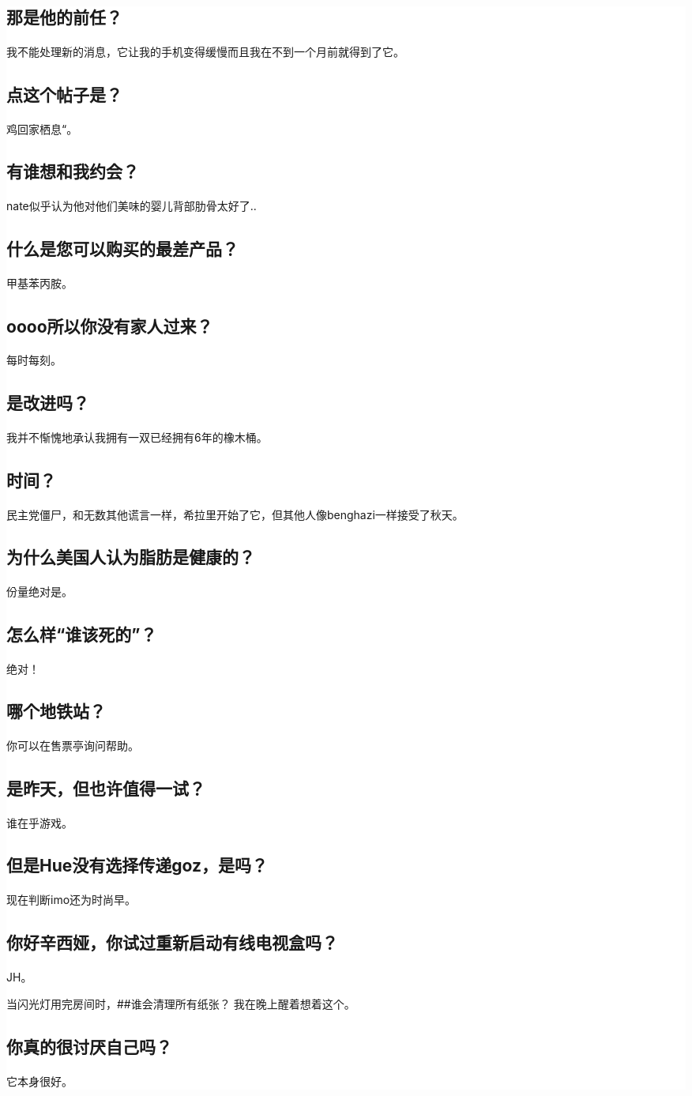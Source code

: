 ## 那是他的前任？
我不能处理新的消息，它让我的手机变得缓慢而且我在不到一个月前就得到了它。

## 点这个帖子是？
鸡回家栖息“。

## 有谁想和我约会？
nate似乎认为他对他们美味的婴儿背部肋骨太好了..

## 什么是您可以购买的最差产品？
甲基苯丙胺。

##  oooo所以你没有家人过来？
每时每刻。

## 是改进吗？
我并不惭愧地承认我拥有一双已经拥有6年的橡木桶。

##  时间？
民主党僵尸，和无数其他谎言一样，希拉里开始了它，但其他人像benghazi一样接受了秋天。

## 为什么美国人认为脂肪是健康的？
份量绝对是。

## 怎么样“谁该死的”？
绝对！

## 哪个地铁站？
你可以在售票亭询问帮助。

## 是昨天，但也许值得一试？
谁在乎游戏。

## 但是Hue没有选择传递goz，是吗？
现在判断imo还为时尚早。

## 你好辛西娅，你试过重新启动有线电视盒吗？
JH。

当闪光灯用完房间时，##谁会清理所有纸张？
我在晚上醒着想着这个。

## 你真的很讨厌自己吗？
它本身很好。
